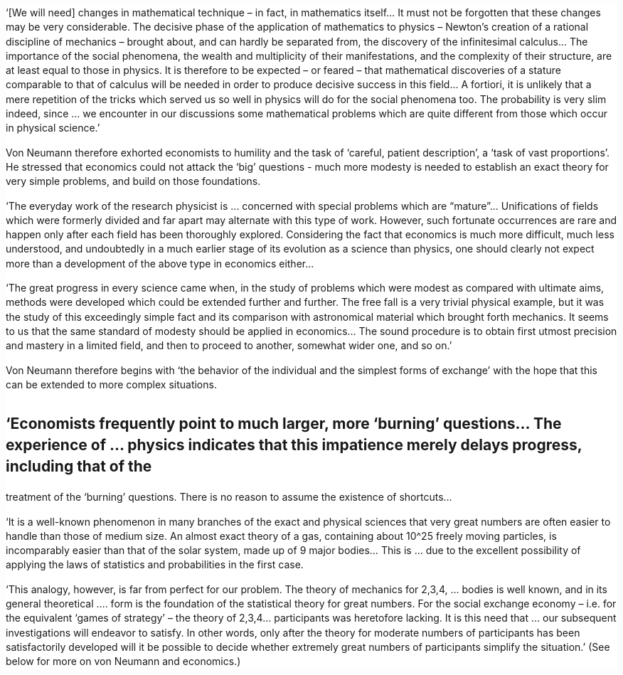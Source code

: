 ‘[We will need] changes in mathematical technique – in fact, in mathematics itself… It must not be forgotten that these changes may be very considerable. The decisive phase of the application of mathematics to physics – Newton’s creation of a rational discipline of mechanics – brought about, and can hardly be separated from, the discovery of the infinitesimal calculus… The importance of the social phenomena, the wealth and multiplicity of their manifestations, and the complexity of their structure, are at least equal to those in physics. It is therefore to be expected – or feared – that mathematical discoveries of a stature comparable to that of calculus will be needed in order to produce decisive success in this field… A fortiori, it is unlikely that a mere repetition of the tricks which served us so well in physics will do for the social phenomena too. The probability is very slim indeed, since … we encounter in our discussions some mathematical problems which are quite different from those which occur in physical science.’

Von Neumann therefore exhorted economists to humility and the task of ‘careful, patient description’, a ‘task of vast proportions’. He stressed that economics could not attack the ‘big’ questions - much more modesty is needed to establish an exact theory for very simple problems, and build on those foundations.

‘The everyday work of the research physicist is ... concerned with special problems which are “mature”... Unifications of fields which were formerly divided and far apart may alternate with this type of work. However, such fortunate occurrences are rare and happen only after each field has been thoroughly explored. Considering the fact that economics is much more difficult, much less understood, and undoubtedly in a much earlier stage of its evolution as a science than physics, one should clearly not expect more than a development of the above type in economics either...

‘The great progress in every science came when, in the study of problems which were modest as compared with ultimate aims, methods were developed which could be extended further and further. The free fall is a very trivial physical example, but it was the study of this exceedingly simple fact and its comparison with astronomical material which brought forth mechanics. It seems to us that the same standard of modesty should be applied in economics… The sound procedure is to obtain first utmost precision and mastery in a limited field, and then to proceed to another, somewhat wider one, and so on.’

Von Neumann therefore begins with ‘the behavior of the individual and the simplest forms of exchange’ with the hope that this can be extended to more complex situations.

## ‘Economists frequently point to much larger, more ‘burning’ questions… The experience of … physics indicates that this impatience merely delays progress, including that of the

treatment of the ‘burning’ questions. There is no reason to assume the existence of shortcuts...

‘It is a well-known phenomenon in many branches of the exact and physical sciences that very great numbers are often easier to handle than those of medium size. An almost exact theory of a gas, containing about 10^25 freely moving particles, is incomparably easier than that of the solar system, made up of 9 major bodies… This is … due to the excellent possibility of applying the laws of statistics and probabilities in the first case.

‘This analogy, however, is far from perfect for our problem. The theory of mechanics for 2,3,4, … bodies is well known, and in its general theoretical …. form is the foundation of the statistical theory for great numbers. For the social exchange economy – i.e. for the equivalent ‘games of strategy’ – the theory of 2,3,4… participants was heretofore lacking. It is this need that … our subsequent investigations will endeavor to satisfy. In other words, only after the theory for moderate numbers of participants has been satisfactorily developed will it be possible to decide whether extremely great numbers of participants simplify the situation.’ (See below for more on von Neumann and economics.)
